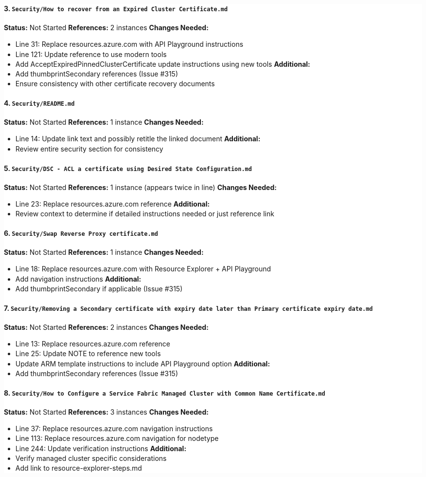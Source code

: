 #### 3. `Security/How to recover from an Expired Cluster Certificate.md`
**Status:** Not Started
**References:** 2 instances
**Changes Needed:**
- Line 31: Replace resources.azure.com with API Playground instructions
- Line 121: Update reference to use modern tools
- Add AcceptExpiredPinnedClusterCertificate update instructions using new tools
**Additional:**
- Add thumbprintSecondary references (Issue #315)
- Ensure consistency with other certificate recovery documents

#### 4. `Security/README.md`
**Status:** Not Started
**References:** 1 instance
**Changes Needed:**
- Line 14: Update link text and possibly retitle the linked document
**Additional:**
- Review entire security section for consistency

#### 5. `Security/DSC - ACL a certificate using Desired State Configuration.md`
**Status:** Not Started
**References:** 1 instance (appears twice in line)
**Changes Needed:**
- Line 23: Replace resources.azure.com reference
**Additional:**
- Review context to determine if detailed instructions needed or just reference link

#### 6. `Security/Swap Reverse Proxy certificate.md`
**Status:** Not Started
**References:** 1 instance
**Changes Needed:**
- Line 18: Replace resources.azure.com with Resource Explorer + API Playground
- Add navigation instructions
**Additional:**
- Add thumbprintSecondary if applicable (Issue #315)

#### 7. `Security/Removing a Secondary certificate with expiry date later than Primary certificate expiry date.md`
**Status:** Not Started
**References:** 2 instances
**Changes Needed:**
- Line 13: Replace resources.azure.com reference
- Line 25: Update NOTE to reference new tools
- Update ARM template instructions to include API Playground option
**Additional:**
- Add thumbprintSecondary references (Issue #315)

#### 8. `Security/How to Configure a Service Fabric Managed Cluster with Common Name Certificate.md`
**Status:** Not Started
**References:** 3 instances
**Changes Needed:**
- Line 37: Replace resources.azure.com navigation instructions
- Line 113: Replace resources.azure.com navigation for nodetype
- Line 244: Update verification instructions
**Additional:**
- Verify managed cluster specific considerations
- Add link to resource-explorer-steps.md

